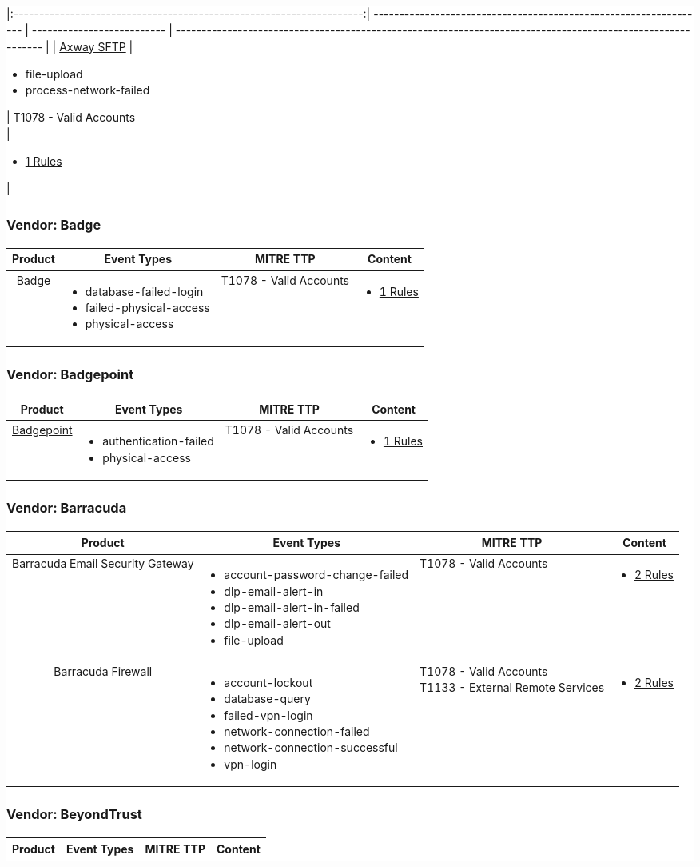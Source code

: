 |:--------------------------------------------------------------------:| ----------------------------------------------------------------- | -------------------------- | ----------------------------------------------------------------------------------------------------------- |
| [Axway SFTP](../DataSources/Axway/Axway_SFTP/ds_axway_axway_sftp.md) | <ul><li>file-upload</li><li>process-network-failed</li></li></ul> | T1078 - Valid Accounts<br> | [<ul><li>1 Rules</li></ul>](../DataSources/Axway/Axway_SFTP/RM/r_m_axway_axway_sftp_Privileged_Activity.md) |
### Vendor: Badge
|                        Product                        | Event Types                                                                                         | MITRE TTP                  | Content                                                                                           |
|:-----------------------------------------------------:| --------------------------------------------------------------------------------------------------- | -------------------------- | ------------------------------------------------------------------------------------------------- |
| [Badge](../DataSources/Badge/Badge/ds_badge_badge.md) | <ul><li>database-failed-login</li><li>failed-physical-access</li><li>physical-access</li></li></ul> | T1078 - Valid Accounts<br> | [<ul><li>1 Rules</li></ul>](../DataSources/Badge/Badge/RM/r_m_badge_badge_Privileged_Activity.md) |
### Vendor: Badgepoint
|                                    Product                                     | Event Types                                                          | MITRE TTP                  | Content                                                                                                               |
|:------------------------------------------------------------------------------:| -------------------------------------------------------------------- | -------------------------- | --------------------------------------------------------------------------------------------------------------------- |
| [Badgepoint](../DataSources/Badgepoint/Badgepoint/ds_badgepoint_badgepoint.md) | <ul><li>authentication-failed</li><li>physical-access</li></li></ul> | T1078 - Valid Accounts<br> | [<ul><li>1 Rules</li></ul>](../DataSources/Badgepoint/Badgepoint/RM/r_m_badgepoint_badgepoint_Privileged_Activity.md) |
### Vendor: Barracuda
|                                                                    Product                                                                     | Event Types                                                                                                                                                                      | MITRE TTP                                                      | Content                                                                                                                                                         |
|:----------------------------------------------------------------------------------------------------------------------------------------------:| -------------------------------------------------------------------------------------------------------------------------------------------------------------------------------- | -------------------------------------------------------------- | --------------------------------------------------------------------------------------------------------------------------------------------------------------- |
| [Barracuda Email Security Gateway](../DataSources/Barracuda/Barracuda_Email_Security_Gateway/ds_barracuda_barracuda_email_security_gateway.md) | <ul><li>account-password-change-failed</li><li>dlp-email-alert-in</li><li>dlp-email-alert-in-failed</li><li>dlp-email-alert-out</li><li>file-upload</li></li></ul>               | T1078 - Valid Accounts<br>                                     | [<ul><li>2 Rules</li></ul>](../DataSources/Barracuda/Barracuda_Email_Security_Gateway/RM/r_m_barracuda_barracuda_email_security_gateway_Privileged_Activity.md) |
|                      [Barracuda Firewall](../DataSources/Barracuda/Barracuda_Firewall/ds_barracuda_barracuda_firewall.md)                      | <ul><li>account-lockout</li><li>database-query</li><li>failed-vpn-login</li><li>network-connection-failed</li><li>network-connection-successful</li><li>vpn-login</li></li></ul> | T1078 - Valid Accounts<br>T1133 - External Remote Services<br> | [<ul><li>2 Rules</li></ul>](../DataSources/Barracuda/Barracuda_Firewall/RM/r_m_barracuda_barracuda_firewall_Privileged_Activity.md)                             |
### Vendor: BeyondTrust
|                                                                      Product                                                                       | Event Types                                                                                                                                                                                   | MITRE TTP                                                                                                                       | Content                                                                                                                                                                                     |
|:--------------------------------------------------------------------------------------------------------------------------------------------------:| --------------------------------------------------------------------------------------------------------------------------------------------------------------------------------------------- | ------------------------------------------------------------------------------------------------------------------------------- | ------------------------------------------------------------------------------------------------------------------------------------------------------------------------------------------- |